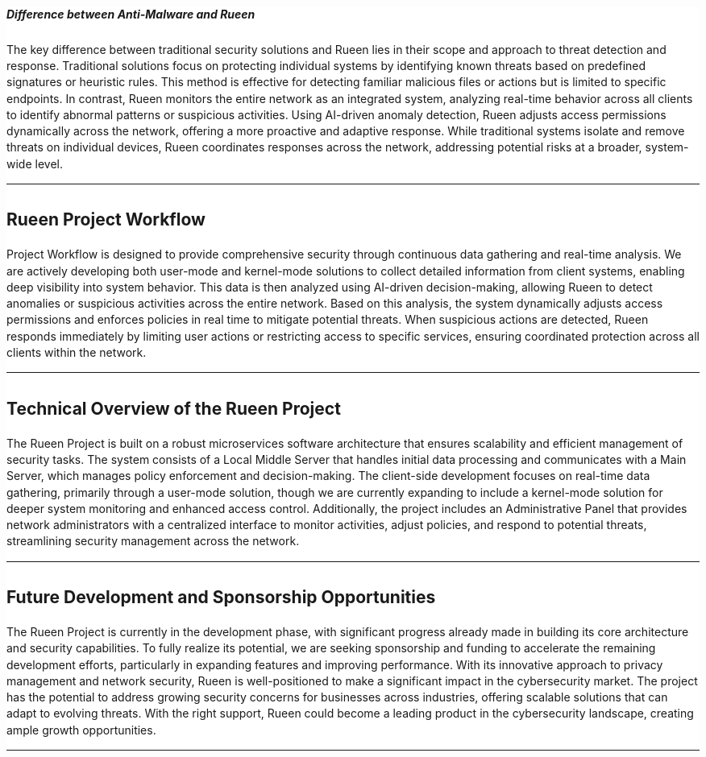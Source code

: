 ##### Difference between Anti-Malware and Rueen

The key difference between traditional security solutions and Rueen lies in their scope and approach to threat detection and response. Traditional solutions focus on protecting individual systems by identifying known threats based on predefined signatures or heuristic rules. This method is effective for detecting familiar malicious files or actions but is limited to specific endpoints. In contrast, Rueen monitors the entire network as an integrated system, analyzing real-time behavior across all clients to identify abnormal patterns or suspicious activities. Using AI-driven anomaly detection, Rueen adjusts access permissions dynamically across the network, offering a more proactive and adaptive response. While traditional systems isolate and remove threats on individual devices, Rueen coordinates responses across the network, addressing potential risks at a broader, system-wide level.

---

## Rueen Project Workflow

Project Workflow is designed to provide comprehensive security through continuous data gathering and real-time analysis. We are actively developing both user-mode and kernel-mode solutions to collect detailed information from client systems, enabling deep visibility into system behavior. This data is then analyzed using AI-driven decision-making, allowing Rueen to detect anomalies or suspicious activities across the entire network. Based on this analysis, the system dynamically adjusts access permissions and enforces policies in real time to mitigate potential threats. When suspicious actions are detected, Rueen responds immediately by limiting user actions or restricting access to specific services, ensuring coordinated protection across all clients within the network.

---

## Technical Overview of the Rueen Project

The Rueen Project is built on a robust microservices software architecture that ensures scalability and efficient management of security tasks. The system consists of a Local Middle Server that handles initial data processing and communicates with a Main Server, which manages policy enforcement and decision-making. The client-side development focuses on real-time data gathering, primarily through a user-mode solution, though we are currently expanding to include a kernel-mode solution for deeper system monitoring and enhanced access control. Additionally, the project includes an Administrative Panel that provides network administrators with a centralized interface to monitor activities, adjust policies, and respond to potential threats, streamlining security management across the network.

---

## Future Development and Sponsorship Opportunities

The Rueen Project is currently in the development phase, with significant progress already made in building its core architecture and security capabilities. To fully realize its potential, we are seeking sponsorship and funding to accelerate the remaining development efforts, particularly in expanding features and improving performance. With its innovative approach to privacy management and network security, Rueen is well-positioned to make a significant impact in the cybersecurity market. The project has the potential to address growing security concerns for businesses across industries, offering scalable solutions that can adapt to evolving threats. With the right support, Rueen could become a leading product in the cybersecurity landscape, creating ample growth opportunities.

---
